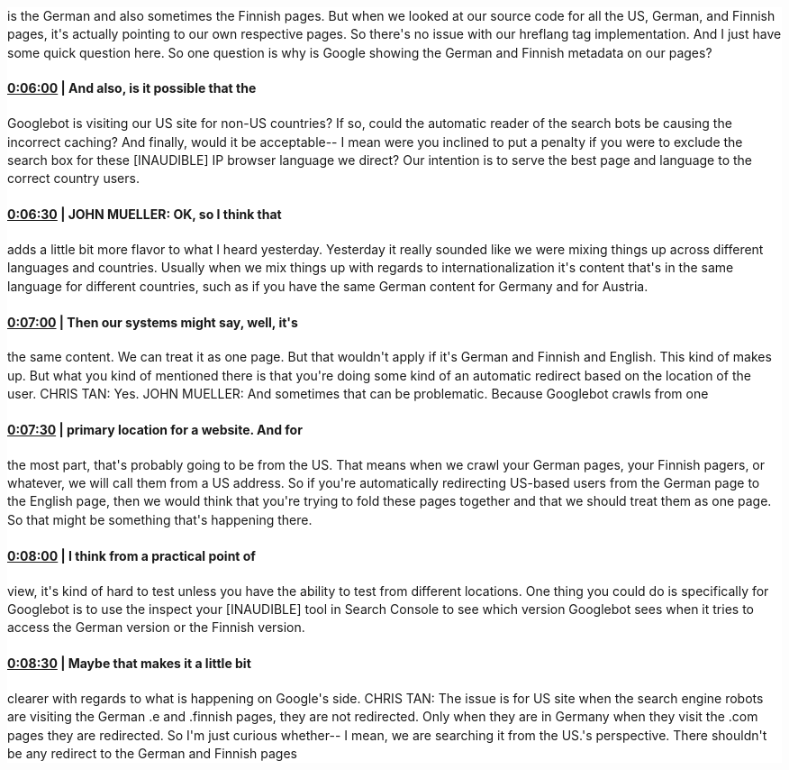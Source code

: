 is the German and also sometimes the Finnish pages. But when we looked at our source code for all the US, German, and Finnish pages, it's actually pointing to our own respective pages. So there's no issue with our hreflang tag implementation. And I just have some quick question here. So one question is why is Google showing the German and Finnish metadata on our pages?  

#### [0:06:00](https://www.youtube.com/watch?v=JXxkoASrqNg&t=360) |  And also, is it possible that the

Googlebot is visiting our US site for non-US countries? If so, could the automatic reader of the search bots be causing the incorrect caching? And finally, would it be acceptable-- I mean were you inclined to put a penalty if you were to exclude the search box for these [INAUDIBLE] IP browser language we direct? Our intention is to serve the best page and language to the correct country users.  

#### [0:06:30](https://www.youtube.com/watch?v=JXxkoASrqNg&t=390) |  JOHN MUELLER: OK, so I think that

adds a little bit more flavor to what I heard yesterday. Yesterday it really sounded like we were mixing things up across different languages and countries. Usually when we mix things up with regards to internationalization it's content that's in the same language for different countries, such as if you have the same German content for Germany and for Austria.  

#### [0:07:00](https://www.youtube.com/watch?v=JXxkoASrqNg&t=420) |  Then our systems might say, well, it's

the same content. We can treat it as one page. But that wouldn't apply if it's German and Finnish and English. This kind of makes up. But what you kind of mentioned there is that you're doing some kind of an automatic redirect based on the location of the user. CHRIS TAN: Yes. JOHN MUELLER: And sometimes that can be problematic. Because Googlebot crawls from one  

#### [0:07:30](https://www.youtube.com/watch?v=JXxkoASrqNg&t=450) |  primary location for a website. And for

the most part, that's probably going to be from the US. That means when we crawl your German pages, your Finnish pagers, or whatever, we will call them from a US address. So if you're automatically redirecting US-based users from the German page to the English page, then we would think that you're trying to fold these pages together and that we should treat them as one page. So that might be something that's happening there.  

#### [0:08:00](https://www.youtube.com/watch?v=JXxkoASrqNg&t=480) |  I think from a practical point of

view, it's kind of hard to test unless you have the ability to test from different locations. One thing you could do is specifically for Googlebot is to use the inspect your [INAUDIBLE] tool in Search Console to see which version Googlebot sees when it tries to access the German version or the Finnish version.  

#### [0:08:30](https://www.youtube.com/watch?v=JXxkoASrqNg&t=510) |  Maybe that makes it a little bit

clearer with regards to what is happening on Google's side. CHRIS TAN: The issue is for US site when the search engine robots are visiting the German .e and .finnish pages, they are not redirected. Only when they are in Germany when they visit the .com pages they are redirected. So I'm just curious whether-- I mean, we are searching it from the US.'s perspective. There shouldn't be any redirect to the German and Finnish pages  
